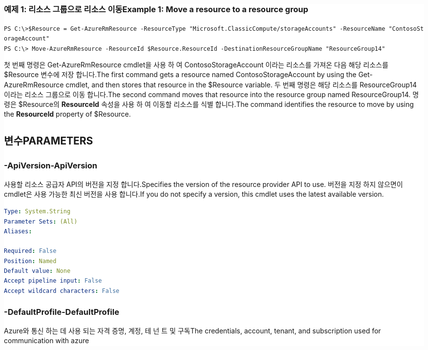 ### <span data-ttu-id="ed209-109">예제 1: 리소스 그룹으로 리소스 이동</span><span class="sxs-lookup"><span data-stu-id="ed209-109">Example 1: Move a resource to a resource group</span></span>
```
PS C:\>$Resource = Get-AzureRmResource -ResourceType "Microsoft.ClassicCompute/storageAccounts" -ResourceName "ContosoStorageAccount"
PS C:\> Move-AzureRmResource -ResourceId $Resource.ResourceId -DestinationResourceGroupName "ResourceGroup14"
```

<span data-ttu-id="ed209-110">첫 번째 명령은 Get-AzureRmResource cmdlet을 사용 하 여 ContosoStorageAccount 이라는 리소스를 가져온 다음 해당 리소스를 $Resource 변수에 저장 합니다.</span><span class="sxs-lookup"><span data-stu-id="ed209-110">The first command gets a resource named ContosoStorageAccount by using the Get-AzureRmResource cmdlet, and then stores that resource in the $Resource variable.</span></span>
<span data-ttu-id="ed209-111">두 번째 명령은 해당 리소스를 ResourceGroup14 이라는 리소스 그룹으로 이동 합니다.</span><span class="sxs-lookup"><span data-stu-id="ed209-111">The second command moves that resource into the resource group named ResourceGroup14.</span></span>
<span data-ttu-id="ed209-112">명령은 $Resource의 **ResourceId** 속성을 사용 하 여 이동할 리소스를 식별 합니다.</span><span class="sxs-lookup"><span data-stu-id="ed209-112">The command identifies the resource to move by using the **ResourceId** property of $Resource.</span></span>

## <span data-ttu-id="ed209-113">변수</span><span class="sxs-lookup"><span data-stu-id="ed209-113">PARAMETERS</span></span>

### <span data-ttu-id="ed209-114">-ApiVersion</span><span class="sxs-lookup"><span data-stu-id="ed209-114">-ApiVersion</span></span>
<span data-ttu-id="ed209-115">사용할 리소스 공급자 API의 버전을 지정 합니다.</span><span class="sxs-lookup"><span data-stu-id="ed209-115">Specifies the version of the resource provider API to use.</span></span>
<span data-ttu-id="ed209-116">버전을 지정 하지 않으면이 cmdlet은 사용 가능한 최신 버전을 사용 합니다.</span><span class="sxs-lookup"><span data-stu-id="ed209-116">If you do not specify a version, this cmdlet uses the latest available version.</span></span>

```yaml
Type: System.String
Parameter Sets: (All)
Aliases:

Required: False
Position: Named
Default value: None
Accept pipeline input: False
Accept wildcard characters: False
```

### <span data-ttu-id="ed209-117">-DefaultProfile</span><span class="sxs-lookup"><span data-stu-id="ed209-117">-DefaultProfile</span></span>
<span data-ttu-id="ed209-118">Azure와 통신 하는 데 사용 되는 자격 증명, 계정, 테 넌 트 및 구독</span><span class="sxs-lookup"><span data-stu-id="ed209-118">The credentials, account, tenant, and subscription used for communication with azure</span></span>
